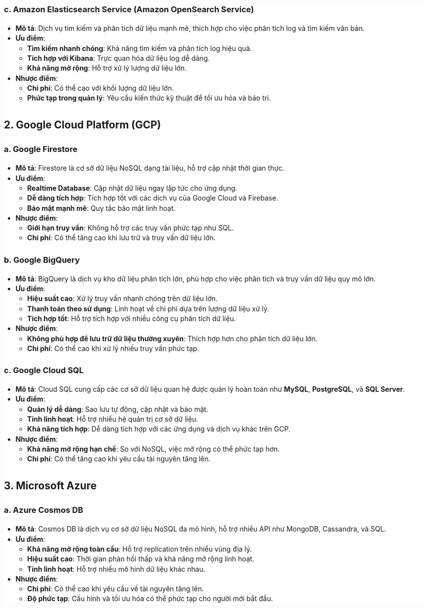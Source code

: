 ### **c. Amazon Elasticsearch Service (Amazon OpenSearch Service)**
- **Mô tả**: Dịch vụ tìm kiếm và phân tích dữ liệu mạnh mẽ, thích hợp cho việc phân tích log và tìm kiếm văn bản.
- **Ưu điểm**:
  - **Tìm kiếm nhanh chóng**: Khả năng tìm kiếm và phân tích log hiệu quả.
  - **Tích hợp với Kibana**: Trực quan hóa dữ liệu log dễ dàng.
  - **Khả năng mở rộng**: Hỗ trợ xử lý lượng dữ liệu lớn.
- **Nhược điểm**:
  - **Chi phí**: Có thể cao với khối lượng dữ liệu lớn.
  - **Phức tạp trong quản lý**: Yêu cầu kiến thức kỹ thuật để tối ưu hóa và bảo trì.

## **2. Google Cloud Platform (GCP)**

### **a. Google Firestore**
- **Mô tả**: Firestore là cơ sở dữ liệu NoSQL dạng tài liệu, hỗ trợ cập nhật thời gian thực.
- **Ưu điểm**:
  - **Realtime Database**: Cập nhật dữ liệu ngay lập tức cho ứng dụng.
  - **Dễ dàng tích hợp**: Tích hợp tốt với các dịch vụ của Google Cloud và Firebase.
  - **Bảo mật mạnh mẽ**: Quy tắc bảo mật linh hoạt.
- **Nhược điểm**:
  - **Giới hạn truy vấn**: Không hỗ trợ các truy vấn phức tạp như SQL.
  - **Chi phí**: Có thể tăng cao khi lưu trữ và truy vấn dữ liệu lớn.

### **b. Google BigQuery**
- **Mô tả**: BigQuery là dịch vụ kho dữ liệu phân tích lớn, phù hợp cho việc phân tích và truy vấn dữ liệu quy mô lớn.
- **Ưu điểm**:
  - **Hiệu suất cao**: Xử lý truy vấn nhanh chóng trên dữ liệu lớn.
  - **Thanh toán theo sử dụng**: Linh hoạt về chi phí dựa trên lượng dữ liệu xử lý.
  - **Tích hợp tốt**: Hỗ trợ tích hợp với nhiều công cụ phân tích dữ liệu.
- **Nhược điểm**:
  - **Không phù hợp để lưu trữ dữ liệu thường xuyên**: Thích hợp hơn cho phân tích dữ liệu lớn.
  - **Chi phí**: Có thể cao khi xử lý nhiều truy vấn phức tạp.

### **c. Google Cloud SQL**
- **Mô tả**: Cloud SQL cung cấp các cơ sở dữ liệu quan hệ được quản lý hoàn toàn như **MySQL**, **PostgreSQL**, và **SQL Server**.
- **Ưu điểm**:
  - **Quản lý dễ dàng**: Sao lưu tự động, cập nhật và bảo mật.
  - **Tính linh hoạt**: Hỗ trợ nhiều hệ quản trị cơ sở dữ liệu.
  - **Khả năng tích hợp**: Dễ dàng tích hợp với các ứng dụng và dịch vụ khác trên GCP.
- **Nhược điểm**:
  - **Khả năng mở rộng hạn chế**: So với NoSQL, việc mở rộng có thể phức tạp hơn.
  - **Chi phí**: Có thể tăng cao khi yêu cầu tài nguyên tăng lên.

## **3. Microsoft Azure**

### **a. Azure Cosmos DB**
- **Mô tả**: Cosmos DB là dịch vụ cơ sở dữ liệu NoSQL đa mô hình, hỗ trợ nhiều API như MongoDB, Cassandra, và SQL.
- **Ưu điểm**:
  - **Khả năng mở rộng toàn cầu**: Hỗ trợ replication trên nhiều vùng địa lý.
  - **Hiệu suất cao**: Thời gian phản hồi thấp và khả năng mở rộng linh hoạt.
  - **Tính linh hoạt**: Hỗ trợ nhiều mô hình dữ liệu khác nhau.
- **Nhược điểm**:
  - **Chi phí**: Có thể cao khi yêu cầu về tài nguyên tăng lên.
  - **Độ phức tạp**: Cấu hình và tối ưu hóa có thể phức tạp cho người mới bắt đầu.
